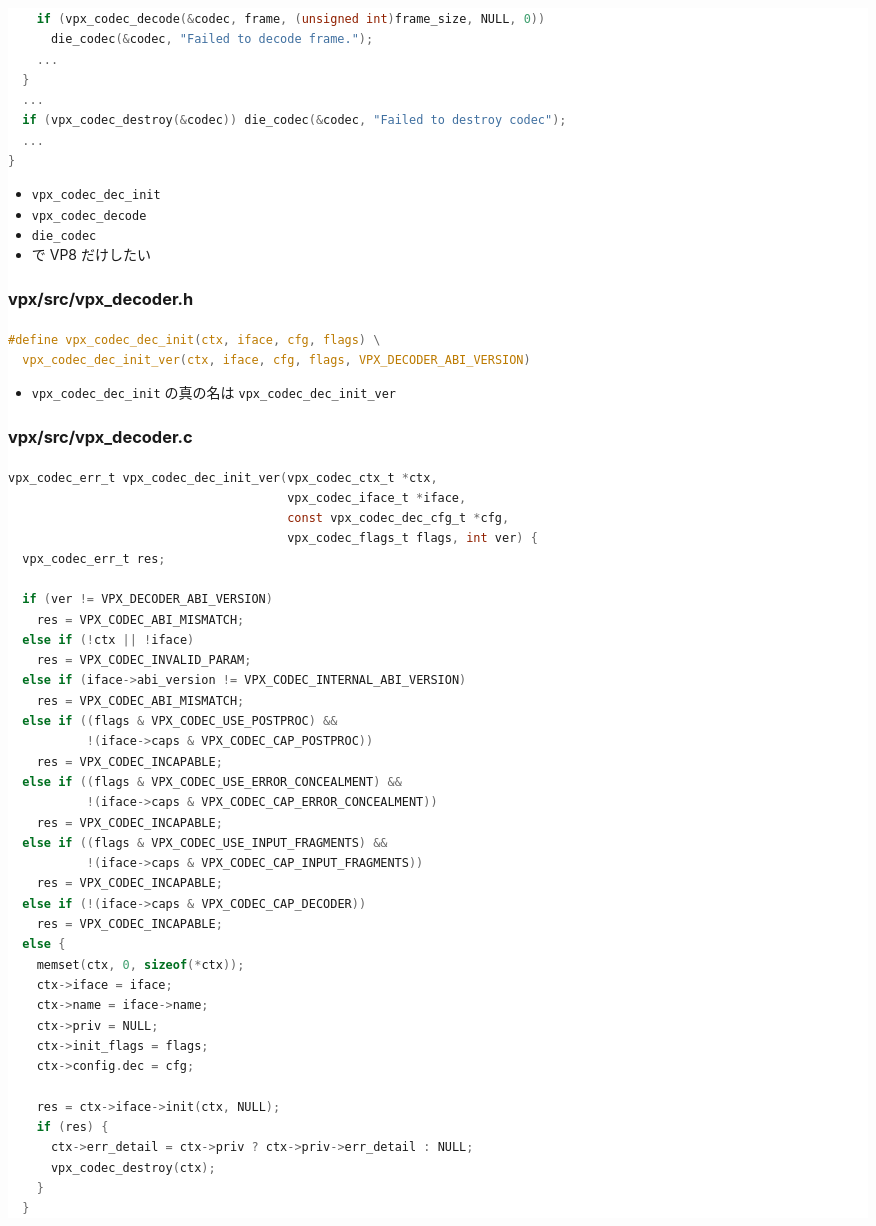 ```c:simple_decoder.c
    if (vpx_codec_decode(&codec, frame, (unsigned int)frame_size, NULL, 0))
      die_codec(&codec, "Failed to decode frame.");
    ...
  }
  ...
  if (vpx_codec_destroy(&codec)) die_codec(&codec, "Failed to destroy codec");
  ...
}
```

* `vpx_codec_dec_init`
* `vpx_codec_decode`
* `die_codec`
*  で VP8 だけしたい

### vpx/src/vpx_decoder.h

```c:vpx_decoder.h
#define vpx_codec_dec_init(ctx, iface, cfg, flags) \
  vpx_codec_dec_init_ver(ctx, iface, cfg, flags, VPX_DECODER_ABI_VERSION)
```
* `vpx_codec_dec_init` の真の名は `vpx_codec_dec_init_ver`

### vpx/src/vpx_decoder.c

```c:vpx_decoder.c
vpx_codec_err_t vpx_codec_dec_init_ver(vpx_codec_ctx_t *ctx,
                                       vpx_codec_iface_t *iface,
                                       const vpx_codec_dec_cfg_t *cfg,
                                       vpx_codec_flags_t flags, int ver) {
  vpx_codec_err_t res;

  if (ver != VPX_DECODER_ABI_VERSION)
    res = VPX_CODEC_ABI_MISMATCH;
  else if (!ctx || !iface)
    res = VPX_CODEC_INVALID_PARAM;
  else if (iface->abi_version != VPX_CODEC_INTERNAL_ABI_VERSION)
    res = VPX_CODEC_ABI_MISMATCH;
  else if ((flags & VPX_CODEC_USE_POSTPROC) &&
           !(iface->caps & VPX_CODEC_CAP_POSTPROC))
    res = VPX_CODEC_INCAPABLE;
  else if ((flags & VPX_CODEC_USE_ERROR_CONCEALMENT) &&
           !(iface->caps & VPX_CODEC_CAP_ERROR_CONCEALMENT))
    res = VPX_CODEC_INCAPABLE;
  else if ((flags & VPX_CODEC_USE_INPUT_FRAGMENTS) &&
           !(iface->caps & VPX_CODEC_CAP_INPUT_FRAGMENTS))
    res = VPX_CODEC_INCAPABLE;
  else if (!(iface->caps & VPX_CODEC_CAP_DECODER))
    res = VPX_CODEC_INCAPABLE;
  else {
    memset(ctx, 0, sizeof(*ctx));
    ctx->iface = iface;
    ctx->name = iface->name;
    ctx->priv = NULL;
    ctx->init_flags = flags;
    ctx->config.dec = cfg;

    res = ctx->iface->init(ctx, NULL);
    if (res) {
      ctx->err_detail = ctx->priv ? ctx->priv->err_detail : NULL;
      vpx_codec_destroy(ctx);
    }
  }

```